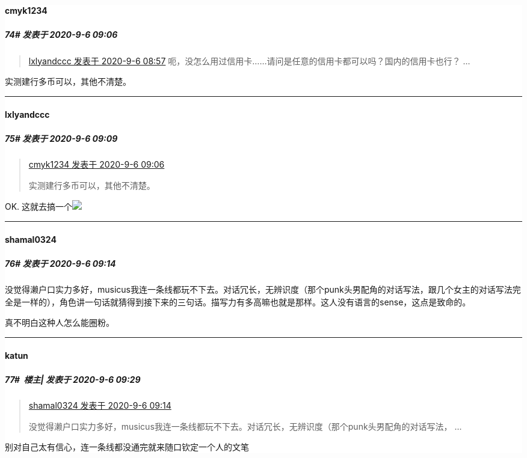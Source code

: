 ####  cmyk1234  
##### 74#       发表于 2020-9-6 09:06



<blockquote><a href="httphttps://bbs.saraba1st.com/2b/forum.php?mod=redirect&amp;goto=findpost&amp;pid=48653887&amp;ptid=1958035" target="_blank">lxlyandccc 发表于 2020-9-6 08:57</a>
呃，没怎么用过信用卡……请问是任意的信用卡都可以吗？国内的信用卡也行？ ...</blockquote>
实测建行多币可以，其他不清楚。







-----

####  lxlyandccc  
##### 75#       发表于 2020-9-6 09:09



<blockquote><a href="httphttps://bbs.saraba1st.com/2b/forum.php?mod=redirect&amp;goto=findpost&amp;pid=48653939&amp;ptid=1958035" target="_blank">cmyk1234 发表于 2020-9-6 09:06</a>

实测建行多币可以，其他不清楚。</blockquote>
OK. 这就去搞一个<img src="https://static.saraba1st.com/image/smiley/face2017/071.png" referrerpolicy="no-referrer">







-----

####  shamal0324  
##### 76#       发表于 2020-9-6 09:14




没觉得濑户口实力多好，musicus我连一条线都玩不下去。对话冗长，无辨识度（那个punk头男配角的对话写法，跟几个女主的对话写法完全是一样的），角色讲一句话就猜得到接下来的三句话。描写力有多高嘛也就是那样。这人没有语言的sense，这点是致命的。


真不明白这种人怎么能圈粉。







-----

####  katun  
##### 77#         楼主| 发表于 2020-9-6 09:29



<blockquote><a href="httphttps://bbs.saraba1st.com/2b/forum.php?mod=redirect&amp;goto=findpost&amp;pid=48653976&amp;ptid=1958035" target="_blank">shamal0324 发表于 2020-9-6 09:14</a>

没觉得濑户口实力多好，musicus我连一条线都玩不下去。对话冗长，无辨识度（那个punk头男配角的对话写法， ...</blockquote>
别对自己太有信心，连一条线都没通完就来随口钦定一个人的文笔

